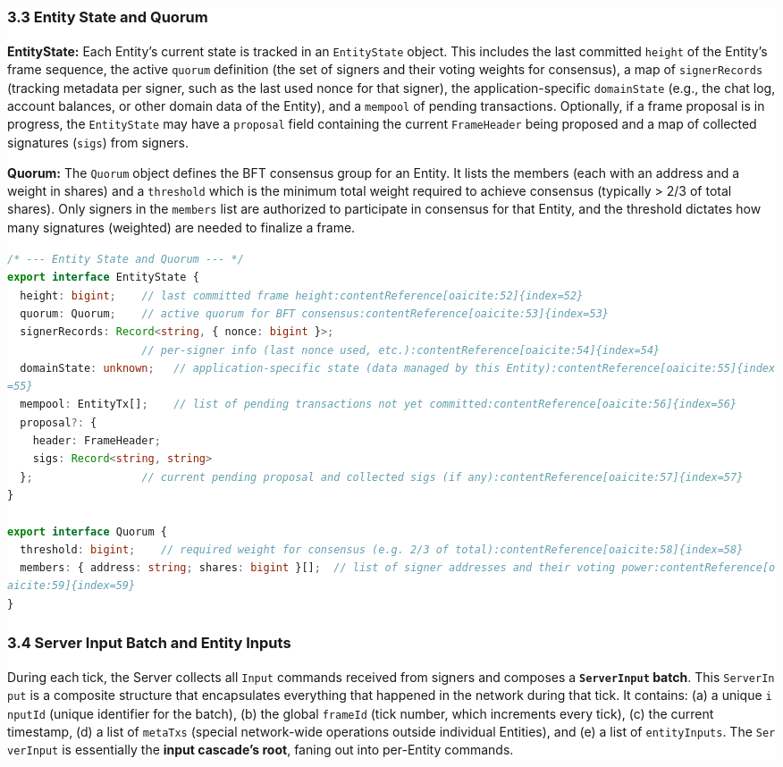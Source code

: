 

### 3.3 Entity State and Quorum

**EntityState:** Each Entity’s current state is tracked in an `EntityState` object. This includes the last committed `height` of the Entity’s frame sequence, the active `quorum` definition (the set of signers and their voting weights for consensus), a map of `signerRecords` (tracking metadata per signer, such as the last used nonce for that signer), the application-specific `domainState` (e.g., the chat log, account balances, or other domain data of the Entity), and a `mempool` of pending transactions. Optionally, if a frame proposal is in progress, the `EntityState` may have a `proposal` field containing the current `FrameHeader` being proposed and a map of collected signatures (`sigs`) from signers.

**Quorum:** The `Quorum` object defines the BFT consensus group for an Entity. It lists the members (each with an address and a weight in shares) and a `threshold` which is the minimum total weight required to achieve consensus (typically > 2/3 of total shares). Only signers in the `members` list are authorized to participate in consensus for that Entity, and the threshold dictates how many signatures (weighted) are needed to finalize a frame.

```ts
/* --- Entity State and Quorum --- */
export interface EntityState {
  height: bigint;    // last committed frame height:contentReference[oaicite:52]{index=52}
  quorum: Quorum;    // active quorum for BFT consensus:contentReference[oaicite:53]{index=53}
  signerRecords: Record<string, { nonce: bigint }>; 
                     // per-signer info (last nonce used, etc.):contentReference[oaicite:54]{index=54}
  domainState: unknown;   // application-specific state (data managed by this Entity):contentReference[oaicite:55]{index=55}
  mempool: EntityTx[];    // list of pending transactions not yet committed:contentReference[oaicite:56]{index=56}
  proposal?: { 
    header: FrameHeader; 
    sigs: Record<string, string> 
  };                 // current pending proposal and collected sigs (if any):contentReference[oaicite:57]{index=57}
}

export interface Quorum {
  threshold: bigint;    // required weight for consensus (e.g. 2/3 of total):contentReference[oaicite:58]{index=58}
  members: { address: string; shares: bigint }[];  // list of signer addresses and their voting power:contentReference[oaicite:59]{index=59}
}
```



### 3.4 Server Input Batch and Entity Inputs

During each tick, the Server collects all `Input` commands received from signers and composes a **`ServerInput` batch**. This `ServerInput` is a composite structure that encapsulates everything that happened in the network during that tick. It contains: (a) a unique `inputId` (unique identifier for the batch), (b) the global `frameId` (tick number, which increments every tick), (c) the current timestamp, (d) a list of `metaTxs` (special network-wide operations outside individual Entities), and (e) a list of `entityInputs`. The `ServerInput` is essentially the **input cascade’s root**, faning out into per-Entity commands.
